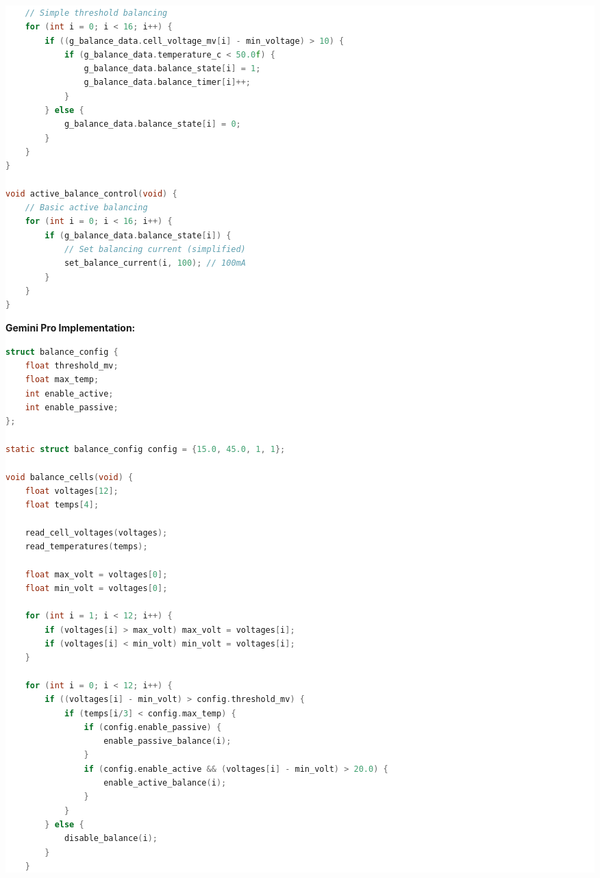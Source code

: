 ```c
    // Simple threshold balancing
    for (int i = 0; i < 16; i++) {
        if ((g_balance_data.cell_voltage_mv[i] - min_voltage) > 10) {
            if (g_balance_data.temperature_c < 50.0f) {
                g_balance_data.balance_state[i] = 1;
                g_balance_data.balance_timer[i]++;
            }
        } else {
            g_balance_data.balance_state[i] = 0;
        }
    }
}

void active_balance_control(void) {
    // Basic active balancing
    for (int i = 0; i < 16; i++) {
        if (g_balance_data.balance_state[i]) {
            // Set balancing current (simplified)
            set_balance_current(i, 100); // 100mA
        }
    }
}
```

**Gemini Pro Implementation:**
```c
struct balance_config {
    float threshold_mv;
    float max_temp;
    int enable_active;
    int enable_passive;
};

static struct balance_config config = {15.0, 45.0, 1, 1};

void balance_cells(void) {
    float voltages[12];
    float temps[4];
    
    read_cell_voltages(voltages);
    read_temperatures(temps);
    
    float max_volt = voltages[0];
    float min_volt = voltages[0];
    
    for (int i = 1; i < 12; i++) {
        if (voltages[i] > max_volt) max_volt = voltages[i];
        if (voltages[i] < min_volt) min_volt = voltages[i];
    }
    
    for (int i = 0; i < 12; i++) {
        if ((voltages[i] - min_volt) > config.threshold_mv) {
            if (temps[i/3] < config.max_temp) {
                if (config.enable_passive) {
                    enable_passive_balance(i);
                }
                if (config.enable_active && (voltages[i] - min_volt) > 20.0) {
                    enable_active_balance(i);
                }
            }
        } else {
            disable_balance(i);
        }
    }
```